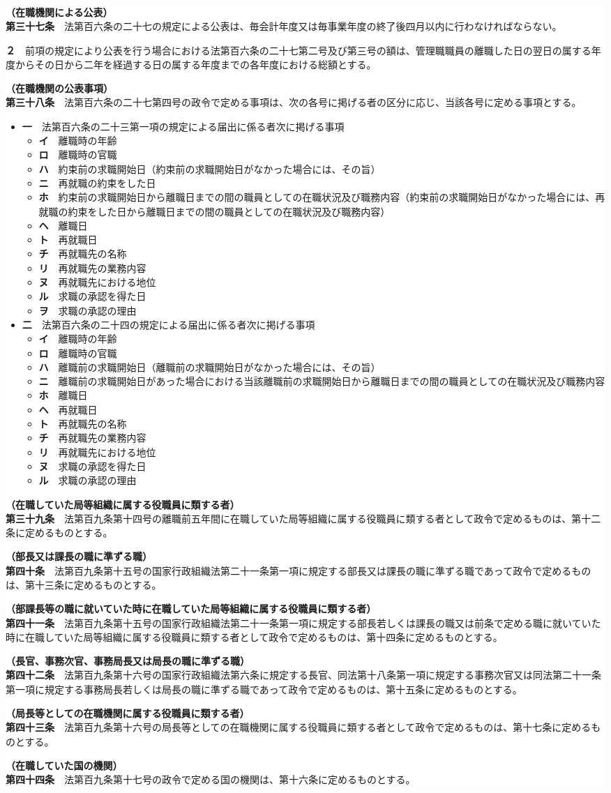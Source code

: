 **（在職機関による公表）**  
**第三十七条**　法第百六条の二十七の規定による公表は、毎会計年度又は毎事業年度の終了後四月以内に行わなければならない。  
  
**２**　前項の規定により公表を行う場合における法第百六条の二十七第二号及び第三号の額は、管理職職員の離職した日の翌日の属する年度からその日から二年を経過する日の属する年度までの各年度における総額とする。  
  
**（在職機関の公表事項）**  
**第三十八条**　法第百六条の二十七第四号の政令で定める事項は、次の各号に掲げる者の区分に応じ、当該各号に定める事項とする。  
* **一**　法第百六条の二十三第一項の規定による届出に係る者次に掲げる事項  
	* **イ**　離職時の年齢  
	* **ロ**　離職時の官職  
	* **ハ**　約束前の求職開始日（約束前の求職開始日がなかった場合には、その旨）  
	* **ニ**　再就職の約束をした日  
	* **ホ**　約束前の求職開始日から離職日までの間の職員としての在職状況及び職務内容（約束前の求職開始日がなかった場合には、再就職の約束をした日から離職日までの間の職員としての在職状況及び職務内容）  
	* **ヘ**　離職日  
	* **ト**　再就職日  
	* **チ**　再就職先の名称  
	* **リ**　再就職先の業務内容  
	* **ヌ**　再就職先における地位  
	* **ル**　求職の承認を得た日  
	* **ヲ**　求職の承認の理由  
* **二**　法第百六条の二十四の規定による届出に係る者次に掲げる事項  
	* **イ**　離職時の年齢  
	* **ロ**　離職時の官職  
	* **ハ**　離職前の求職開始日（離職前の求職開始日がなかった場合には、その旨）  
	* **ニ**　離職前の求職開始日があった場合における当該離職前の求職開始日から離職日までの間の職員としての在職状況及び職務内容  
	* **ホ**　離職日  
	* **ヘ**　再就職日  
	* **ト**　再就職先の名称  
	* **チ**　再就職先の業務内容  
	* **リ**　再就職先における地位  
	* **ヌ**　求職の承認を得た日  
	* **ル**　求職の承認の理由  
  
**（在職していた局等組織に属する役職員に類する者）**  
**第三十九条**　法第百九条第十四号の離職前五年間に在職していた局等組織に属する役職員に類する者として政令で定めるものは、第十二条に定めるものとする。  
  
**（部長又は課長の職に準ずる職）**  
**第四十条**　法第百九条第十五号の国家行政組織法第二十一条第一項に規定する部長又は課長の職に準ずる職であって政令で定めるものは、第十三条に定めるものとする。  
  
**（部課長等の職に就いていた時に在職していた局等組織に属する役職員に類する者）**  
**第四十一条**　法第百九条第十五号の国家行政組織法第二十一条第一項に規定する部長若しくは課長の職又は前条で定める職に就いていた時に在職していた局等組織に属する役職員に類する者として政令で定めるものは、第十四条に定めるものとする。  
  
**（長官、事務次官、事務局長又は局長の職に準ずる職）**  
**第四十二条**　法第百九条第十六号の国家行政組織法第六条に規定する長官、同法第十八条第一項に規定する事務次官又は同法第二十一条第一項に規定する事務局長若しくは局長の職に準ずる職であって政令で定めるものは、第十五条に定めるものとする。  
  
**（局長等としての在職機関に属する役職員に類する者）**  
**第四十三条**　法第百九条第十六号の局長等としての在職機関に属する役職員に類する者として政令で定めるものは、第十七条に定めるものとする。  
  
**（在職していた国の機関）**  
**第四十四条**　法第百九条第十七号の政令で定める国の機関は、第十六条に定めるものとする。  
  